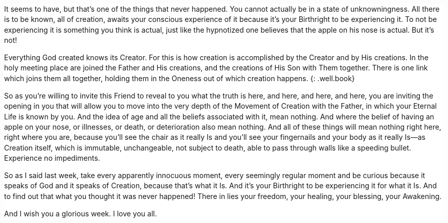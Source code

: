 It seems to have, but that&rsquo;s one of the things that never happened. You
cannot actually be in a state of unknowningness. All there is to be
known, all of creation, awaits your conscious experience of it because
it&rsquo;s your Birthright to be experiencing it. To not be experiencing it
is something you think is actual, just like the hypnotized one believes
that the apple on his nose is actual. But it&rsquo;s not!

Everything God created knows its Creator. For this is how creation is
accomplished by the Creator and by His creations. In the holy meeting
place are joined the Father and His creations, and the creations of His
Son with Them together. There is one link which joins them all together,
holding them in the Oneness out of which creation happens.
{: .well.book}

So as you&rsquo;re willing to invite this Friend to reveal to you what the
truth is here, and here, and here, and here, you are inviting the
opening in you that will allow you to move into the very depth of the
Movement of Creation with the Father, in which your Eternal Life is
known by you. And the idea of age and all the beliefs associated with
it, mean nothing. And where the belief of having an apple on your nose,
or illnesses, or death, or deterioration also mean nothing. And all of
these things will mean nothing right here, right where you are, because
you&rsquo;ll see the chair as it really Is and you&rsquo;ll see your fingernails and
your body as it really Is&mdash;as Creation itself, which is immutable,
unchangeable, not subject to death, able to pass through walls like a
speeding bullet. Experience no impediments.

So as I said last week, take every apparently innocuous moment, every
seemingly regular moment and be curious because it speaks of God and it
speaks of Creation, because that&rsquo;s what it Is. And it&rsquo;s your Birthright
to be experiencing it for what it Is. And to find out that what you
thought it was never happened! There in lies your freedom, your
healing, your blessing, your Awakening.

And I wish you a glorious week. I love you all.

[^1]: T14.3 Perception without Deceit


